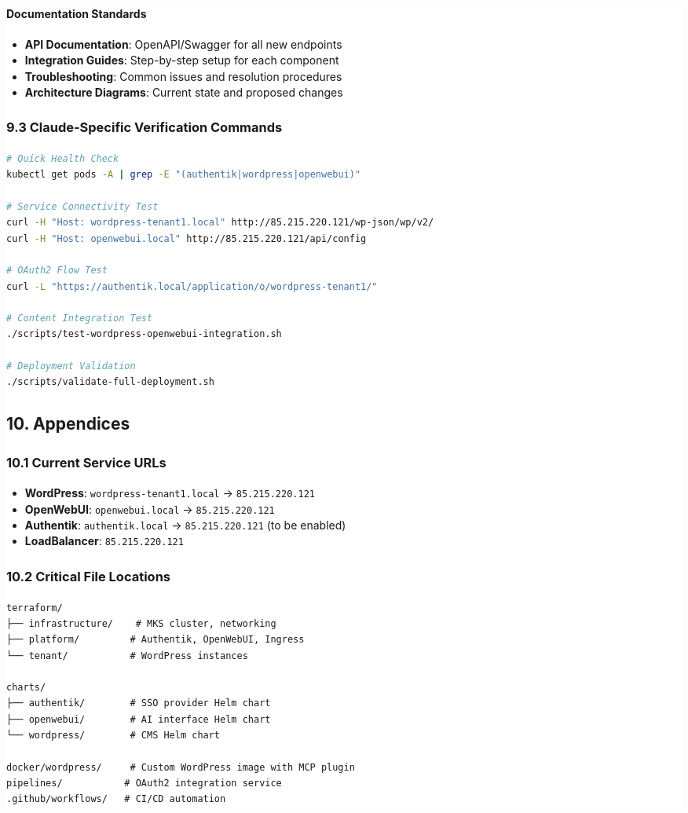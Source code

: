 #### Documentation Standards
- **API Documentation**: OpenAPI/Swagger for all new endpoints
- **Integration Guides**: Step-by-step setup for each component
- **Troubleshooting**: Common issues and resolution procedures
- **Architecture Diagrams**: Current state and proposed changes

### 9.3 Claude-Specific Verification Commands

```bash
# Quick Health Check
kubectl get pods -A | grep -E "(authentik|wordpress|openwebui)" 

# Service Connectivity Test
curl -H "Host: wordpress-tenant1.local" http://85.215.220.121/wp-json/wp/v2/
curl -H "Host: openwebui.local" http://85.215.220.121/api/config

# OAuth2 Flow Test  
curl -L "https://authentik.local/application/o/wordpress-tenant1/"

# Content Integration Test
./scripts/test-wordpress-openwebui-integration.sh

# Deployment Validation
./scripts/validate-full-deployment.sh
```

## 10. Appendices

### 10.1 Current Service URLs
- **WordPress**: `wordpress-tenant1.local` → `85.215.220.121`
- **OpenWebUI**: `openwebui.local` → `85.215.220.121`  
- **Authentik**: `authentik.local` → `85.215.220.121` (to be enabled)
- **LoadBalancer**: `85.215.220.121`

### 10.2 Critical File Locations
```
terraform/
├── infrastructure/    # MKS cluster, networking
├── platform/         # Authentik, OpenWebUI, Ingress  
└── tenant/           # WordPress instances

charts/
├── authentik/        # SSO provider Helm chart
├── openwebui/        # AI interface Helm chart
└── wordpress/        # CMS Helm chart

docker/wordpress/     # Custom WordPress image with MCP plugin
pipelines/           # OAuth2 integration service
.github/workflows/   # CI/CD automation
```
